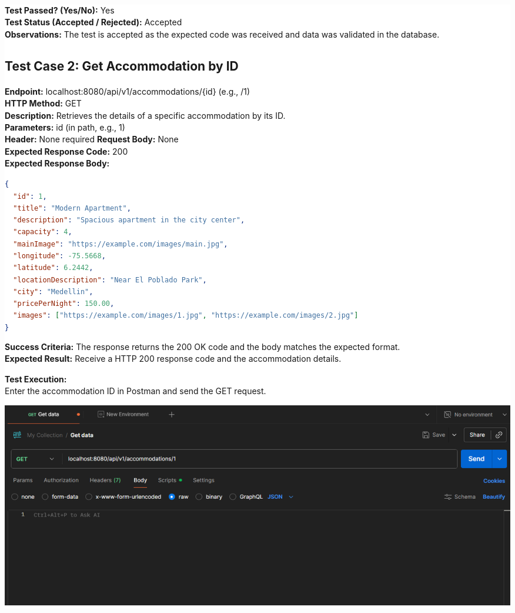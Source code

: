 **Test Passed? (Yes/No):** Yes  
**Test Status (Accepted / Rejected):** Accepted  
**Observations:** The test is accepted as the expected code was received and data was validated in the database.  

## Test Case 2: Get Accommodation by ID

**Endpoint:** localhost:8080/api/v1/accommodations/{id} (e.g., /1)  
**HTTP Method:** GET  
**Description:** Retrieves the details of a specific accommodation by its ID.  
**Parameters:** id (in path, e.g., 1)  
**Header:** None required
**Request Body:** None  
**Expected Response Code:** 200  
**Expected Response Body:**  
```json
{
  "id": 1,
  "title": "Modern Apartment",
  "description": "Spacious apartment in the city center",
  "capacity": 4,
  "mainImage": "https://example.com/images/main.jpg",
  "longitude": -75.5668,
  "latitude": 6.2442,
  "locationDescription": "Near El Poblado Park",
  "city": "Medellin",
  "pricePerNight": 150.00,
  "images": ["https://example.com/images/1.jpg", "https://example.com/images/2.jpg"]
}
```  
**Success Criteria:** The response returns the 200 OK code and the body matches the expected format.  
**Expected Result:** Receive a HTTP 200 response code and the accommodation details.  

**Test Execution:**  
Enter the accommodation ID in Postman and send the GET request.  

![get_accommodation_by_id_request](/docs/assets/get_accommodation_by_id_request.png)
